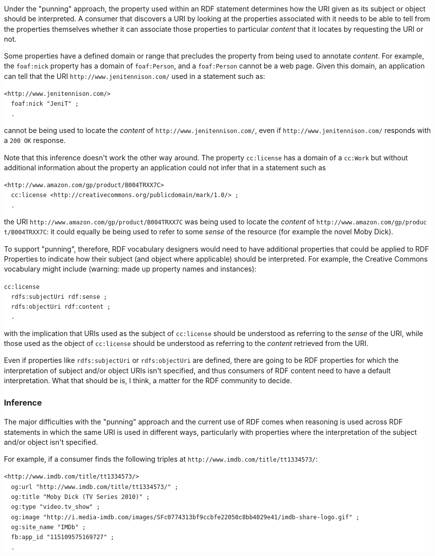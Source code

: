 Under the "punning" approach, the property used within an RDF statement determines how the URI given as its subject or object should be interpreted. A consumer that discovers a URI by looking at the properties associated with it needs to be able to tell from the properties themselves whether it can associate those properties to particular *content* that it locates by requesting the URI or not.

Some properties have a defined domain or range that precludes the property from being used to annotate *content*. For example, the `foaf:nick` property has a domain of `foaf:Person`, and a `foaf:Person` cannot be a web page. Given this domain, an application can tell that the URI `http://www.jenitennison.com/` used in a statement such as:

    <http://www.jenitennison.com/>
      foaf:nick "JeniT" ;
      .

cannot be being used to locate the *content* of `http://www.jenitennison.com/`, even if `http://www.jenitennison.com/` responds with a `200 OK` response.

Note that this inference doesn't work the other way around. The property `cc:license` has a domain of a `cc:Work` but without additional information about the property an application could not infer that in a statement such as

    <http://www.amazon.com/gp/product/B004TRXX7C>
      cc:license <http://creativecommons.org/publicdomain/mark/1.0/> ;
      .

the URI `http://www.amazon.com/gp/product/B004TRXX7C` was being used to locate the *content* of `http://www.amazon.com/gp/product/B004TRXX7C`: it could equally be being used to refer to some *sense* of the resource (for example the novel Moby Dick).

To support "punning", therefore, RDF vocabulary designers would need to have additional properties that could be applied to RDF Properties to indicate how their subject (and object where applicable) should be interpreted. For example, the Creative Commons vocabulary might include (warning: made up property names and instances):

    cc:license
      rdfs:subjectUri rdf:sense ;
      rdfs:objectUri rdf:content ;
      .

with the implication that URIs used as the subject of `cc:license` should be understood as referring to the *sense* of the URI, while those used as the object of `cc:license` should be understood as referring to the *content* retrieved from the URI.

Even if properties like `rdfs:subjectUri` or `rdfs:objectUri` are defined, there are going to be RDF properties for which the interpretation of subject and/or object URIs isn't specified, and thus consumers of RDF content need to have a default interpretation. What that should be is, I think, a matter for the RDF community to decide.

### Inference ###

The major difficulties with the "punning" approach and the current use of RDF comes when reasoning is used across RDF statements in which the same URI is used in different ways, particularly with properties where the interpretation of the subject and/or object isn't specified.

For example, if a consumer finds the following triples at `http://www.imdb.com/title/tt1334573/`:

    <http://www.imdb.com/title/tt1334573/>
      og:url "http://www.imdb.com/title/tt1334573/" ;
      og:title "Moby Dick (TV Series 2010)" ;
      og:type "video.tv_show" ;
      og:image "http://i.media-imdb.com/images/SFc0774313bf9ccbfe22050c8bb4029e41/imdb-share-logo.gif" ;
      og:site_name "IMDb" ;
      fb:app_id "115109575169727" ;
      .
